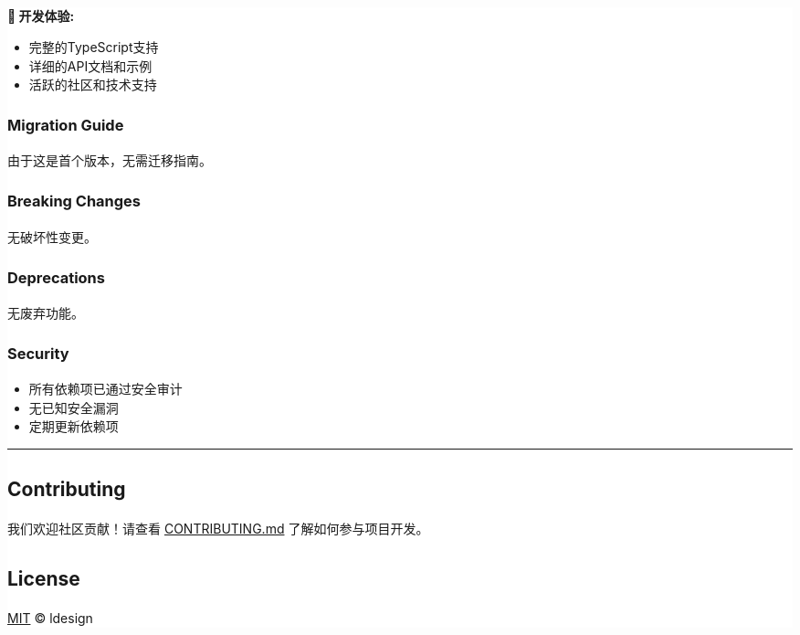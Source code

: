 **🔧 开发体验:**
- 完整的TypeScript支持
- 详细的API文档和示例
- 活跃的社区和技术支持

### Migration Guide

由于这是首个版本，无需迁移指南。

### Breaking Changes

无破坏性变更。

### Deprecations

无废弃功能。

### Security

- 所有依赖项已通过安全审计
- 无已知安全漏洞
- 定期更新依赖项

---

## Contributing

我们欢迎社区贡献！请查看 [CONTRIBUTING.md](./CONTRIBUTING.md) 了解如何参与项目开发。

## License

[MIT](./LICENSE) © ldesign
